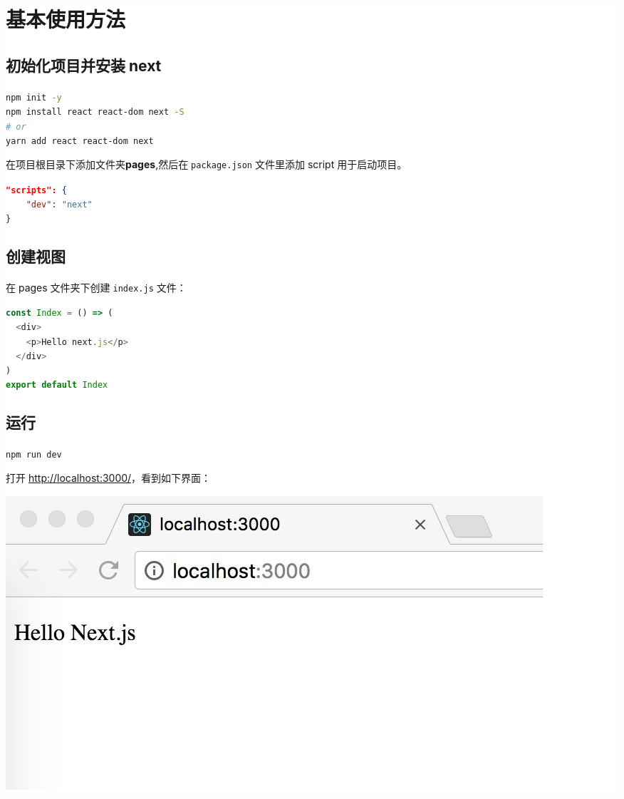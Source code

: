 # 基本使用方法
## 初始化项目并安装 next
```bash
npm init -y
npm install react react-dom next -S
# or
yarn add react react-dom next
```
在项目根目录下添加文件夹**pages**,然后在 `package.json` 文件里添加 script 用于启动项目。
```json
"scripts": {
    "dev": "next"
}
```
## 创建视图
在 pages 文件夹下创建 `index.js` 文件：
```javascript
const Index = () => (
  <div>
    <p>Hello next.js</p>
  </div>
)
export default Index
```
## 运行

```bash
npm run dev
```
打开 [http://localhost:3000/](http://localhost:3000/)，看到如下界面：

![](./images/hello.jpg)
